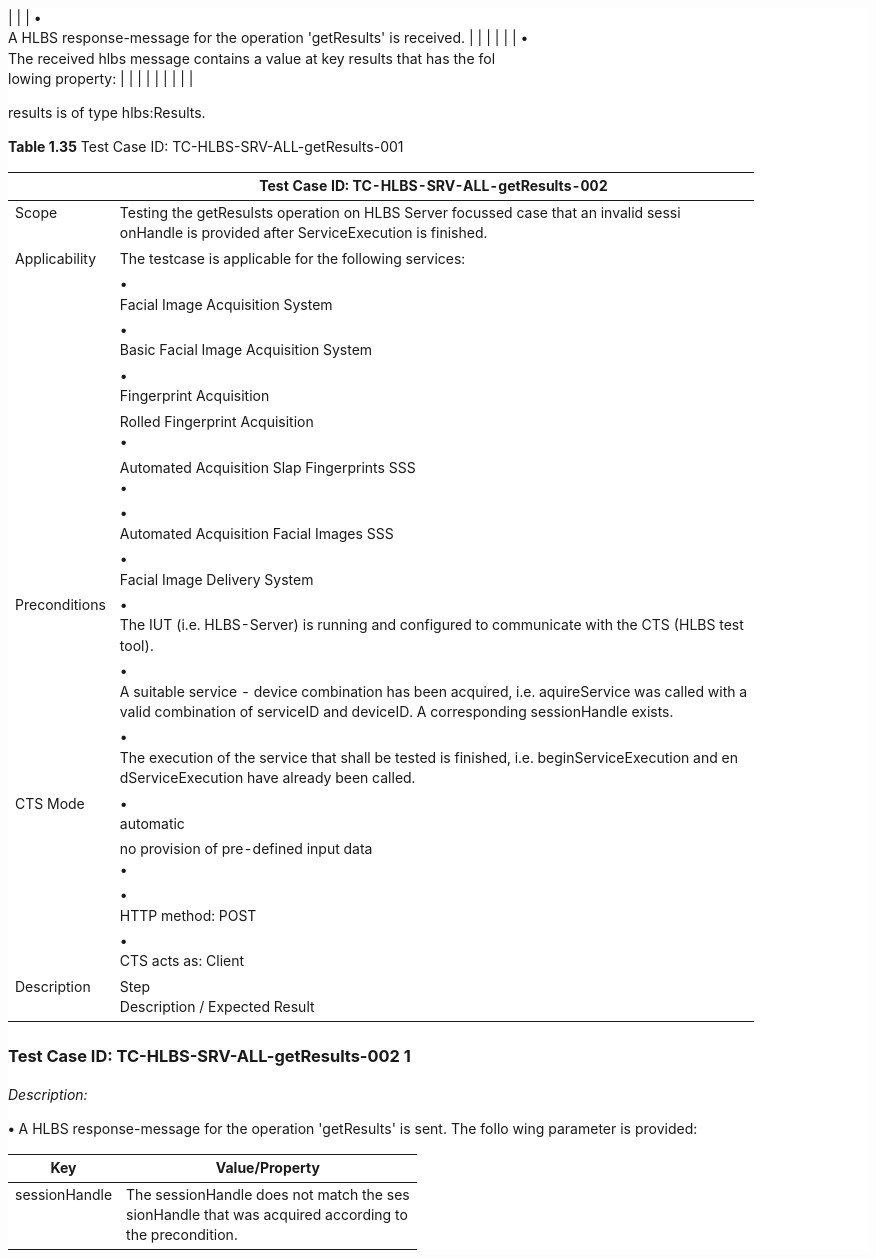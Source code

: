 |                                              |                                             | •<br>A HLBS response-message for the operation 'getResults' is received.                                      |                                                                                                     |  |
|                                              |                                             | •<br>The received hlbs message contains a value at key results that has the fol<br>lowing property:           |                                                                                                     |  |
|                                              |                                             |                                                                                                               |                                                                                                     |  |

results is of type hlbs:Results.

**Table 1.35** Test Case ID: TC-HLBS-SRV-ALL-getResults-001

|               | Test Case ID: TC-HLBS-SRV-ALL-getResults-002                                                                                                                                               |
|---------------|--------------------------------------------------------------------------------------------------------------------------------------------------------------------------------------------|
| Scope         | Testing the getResulsts operation on HLBS Server focussed case that an invalid sessi<br>onHandle is provided after ServiceExecution is finished.                                           |
| Applicability | The testcase is applicable for the following services:                                                                                                                                     |
|               | •<br>Facial Image Acquisition System                                                                                                                                                       |
|               | •<br>Basic Facial Image Acquisition System                                                                                                                                                 |
|               | •<br>Fingerprint Acquisition                                                                                                                                                               |
|               | Rolled Fingerprint Acquisition<br>•                                                                                                                                                        |
|               | Automated Acquisition Slap Fingerprints SSS<br>•                                                                                                                                           |
|               | •<br>Automated Acquisition Facial Images SSS                                                                                                                                               |
|               | •<br>Facial Image Delivery System                                                                                                                                                          |
| Preconditions | •<br>The IUT (i.e. HLBS-Server) is running and configured to communicate with the CTS (HLBS test<br>tool).                                                                                 |
|               | •<br>A suitable service - device combination has been acquired, i.e. aquireService was called with a<br>valid combination of serviceID and deviceID. A corresponding sessionHandle exists. |
|               | •<br>The execution of the service that shall be tested is finished, i.e. beginServiceExecution and en<br>dServiceExecution have already been called.                                       |
| CTS Mode      | •<br>automatic                                                                                                                                                                             |
|               | no provision of pre-defined input data<br>•                                                                                                                                                |
|               | •<br>HTTP method: POST                                                                                                                                                                     |
|               | •<br>CTS acts as: Client                                                                                                                                                                   |
| Description   | Step<br>Description / Expected Result                                                                                                                                                      |

### **Test Case ID: TC-HLBS-SRV-ALL-getResults-002** 1

*Description:*

**•** A HLBS response-message for the operation 'getResults' is sent. The follo wing parameter is provided:

| Key           | Value/Property                                                                                             |
|---------------|------------------------------------------------------------------------------------------------------------|
| sessionHandle | The sessionHandle does not match the ses<br>sionHandle that was acquired according to<br>the precondition. |
